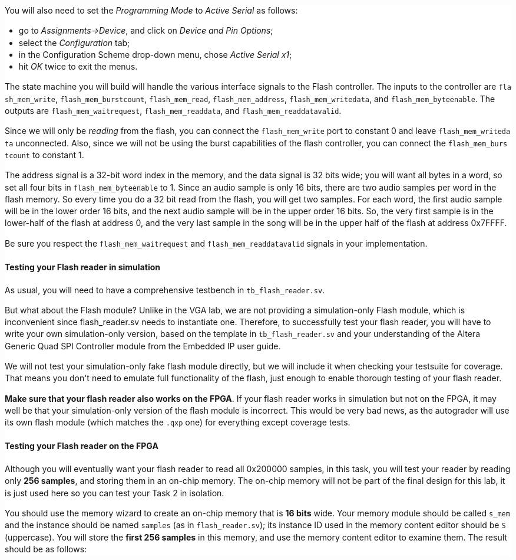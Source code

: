 You will also need to set the _Programming Mode_ to _Active Serial_ as follows:

- go to _Assignments&rarr;Device_, and click on _Device and Pin Options_;
- select the _Configuration_ tab;
- in the Configuration Scheme drop-down menu, chose _Active Serial x1_;
- hit _OK_ twice to exit the menus.

The state machine you will build will handle the various interface signals to the Flash controller. The inputs to the controller are `flash_mem_write`, `flash_mem_burstcount`, `flash_mem_read`, `flash_mem_address`, `flash_mem_writedata`, and `flash_mem_byteenable`. The outputs are `flash_mem_waitrequest`, `flash_mem_readdata`, and `flash_mem_readdatavalid`.

Since we will only be _reading_ from the flash, you can connect the `flash_mem_write` port to constant 0 and leave `flash_mem_writedata` unconnected. Also, since we will not be using the burst capabilities of the flash controller, you can connect the `flash_mem_burstcount` to constant 1.

The address signal is a 32-bit word index in the memory, and the data signal is 32 bits wide; you will want all bytes in a word, so set all four bits in `flash_mem_byteenable` to 1. Since an audio sample is only 16 bits, there are two audio samples per word in the flash memory. So every time you do a 32 bit read from the flash, you will get two samples. For each word, the first audio sample will be in the lower order 16 bits, and the next audio sample will be in the upper order 16 bits. So, the very first sample is in the lower-half of the flash at address 0, and the very last sample in the song will be in the upper half of the flash at address 0x7FFFF.

Be sure you respect the `flash_mem_waitrequest` and `flash_mem_readdatavalid` signals in your implementation.

#### Testing your Flash reader in simulation

As usual, you will need to have a comprehensive testbench in `tb_flash_reader.sv`.

But what about the Flash module? Unlike in the VGA lab, we are not providing a simulation-only Flash module, which is inconvenient since flash_reader.sv needs to instantiate one. Therefore, to successfully test your flash reader, you will have to write your own simulation-only version, based on the template in `tb_flash_reader.sv` and your understanding of the Altera Generic Quad SPI Controller module from the Embedded IP user guide.

We will not test your simulation-only fake flash module directly, but we will include it when checking your testsuite for coverage. That means you don't need to emulate full functionality of the flash, just enough to enable thorough testing of your flash reader.

**Make sure that your flash reader also works on the FPGA**. If your flash reader works in simulation but not on the FPGA, it may well be that your simulation-only version of the flash module is incorrect. This would be very bad news, as the autograder will use its own flash module (which matches the `.qxp` one) for everything except coverage tests.

#### Testing your Flash reader on the FPGA

Although you will eventually want your flash reader to read all 0x200000 samples, in this task, you will test your reader by reading only **256 samples**, and storing them in an on-chip memory. The on-chip memory will not be part of the final design for this lab, it is just used here so you can test your Task 2 in isolation.

You should use the memory wizard to create an on-chip memory that is **16 bits** wide. Your memory module should be called `s_mem` and the instance should be named `samples` (as in `flash_reader.sv`); its instance ID used in the memory content editor should be `S` (uppercase). You will store the **first 256 samples** in this memory, and use the memory content editor to examine them. The result should be as follows:

